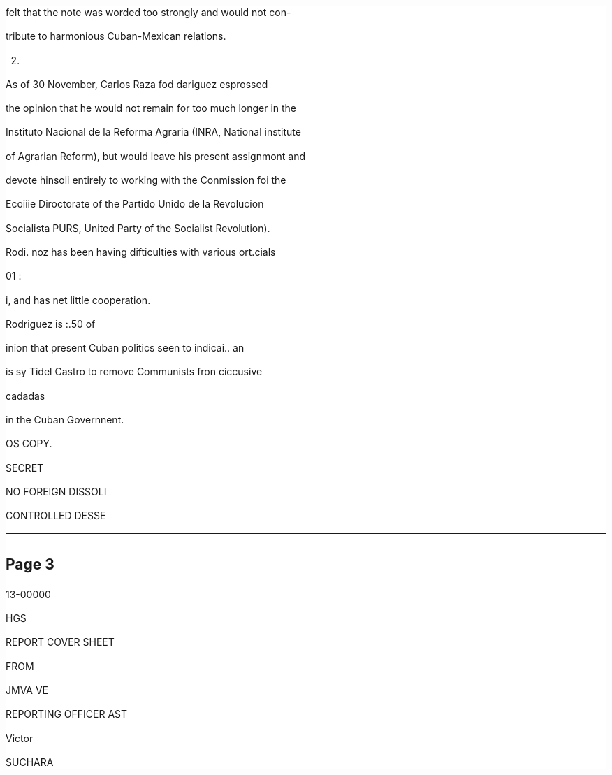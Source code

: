 felt that the note was worded too strongly and would not con-

tribute to harmonious Cuban-Mexican relations.

2.

As of 30 November, Carlos Raza fod dariguez esprossed

the opinion that he would not remain for too much longer in the

Instituto Nacional de la Reforma Agraria (INRA, National institute

of Agrarian Reform), but would leave his present assignmont and

devote hinsoli entirely to working with the Conmission foi the

Ecoiiie Diroctorate of the Partido Unido de la Revolucion

Socialista PURS, United Party of the Socialist Revolution).

Rodi. noz has been having difticulties with various ort.cials

01 :

i, and has net little cooperation.

Rodriguez is :.50 of

inion that present Cuban politics seen to indicai.. an

is sy Tidel Castro to remove Communists fron ciccusive

cadadas

in the Cuban Governnent.

OS COPY.

SECRET

NO FOREIGN DISSOLI

CONTROLLED DESSE

---

## Page 3

13-00000

HGS

REPORT COVER SHEET

FROM

JMVA VE

REPORTING OFFICER AST

Victor

SUCHARA
